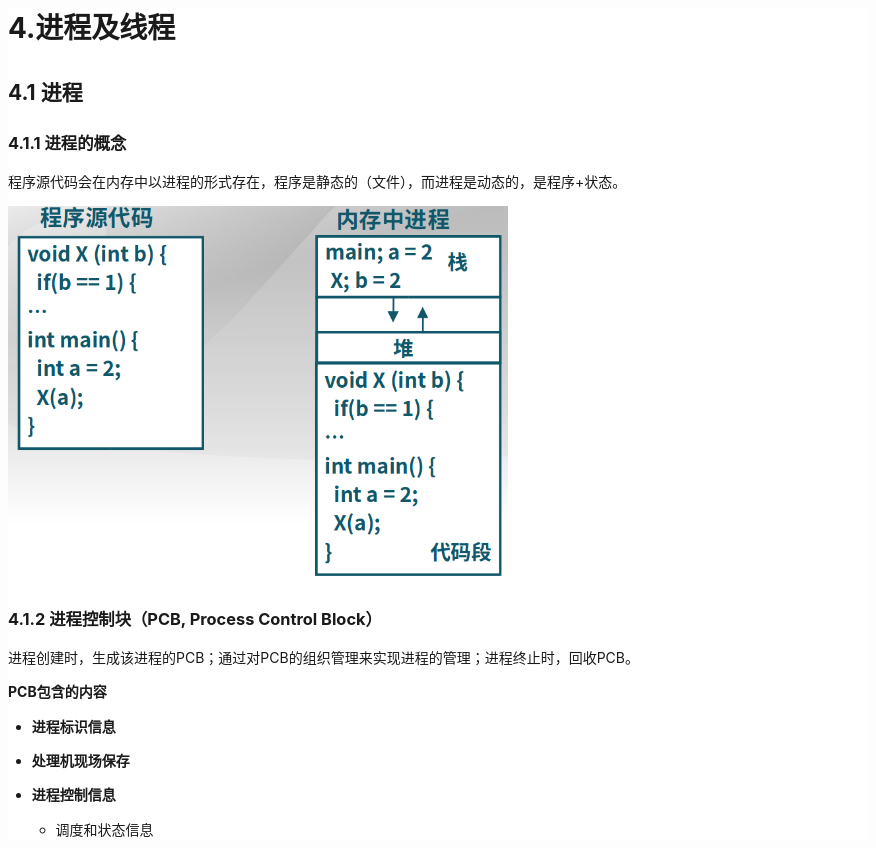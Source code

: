 # 4.进程及线程

## 4.1 进程

### 4.1.1 进程的概念

程序源代码会在内存中以进程的形式存在，程序是静态的（文件），而进程是动态的，是程序+状态。

<img src="/images/wiki/OS/Code2Mem.png" width="500" alt="代码转化为内存中的进程">

### 4.1.2 进程控制块（PCB, Process Control Block）

进程创建时，生成该进程的PCB；通过对PCB的组织管理来实现进程的管理；进程终止时，回收PCB。

**PCB包含的内容**

* **进程标识信息**

* **处理机现场保存**

* **进程控制信息**

  * 调度和状态信息
